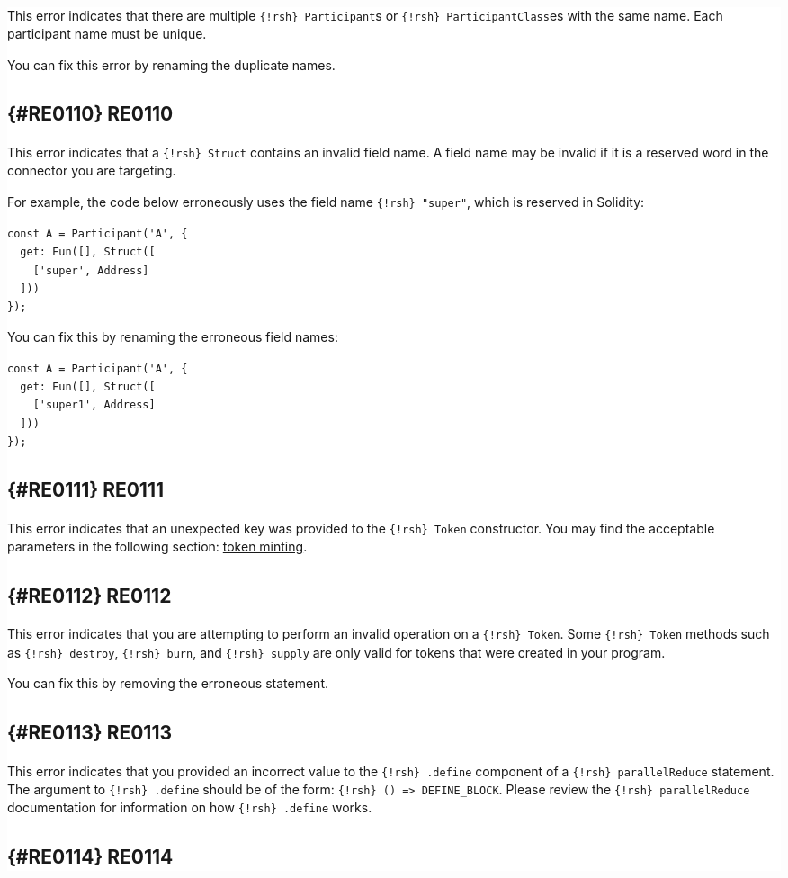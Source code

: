 This error indicates that there are multiple `{!rsh} Participant`s or `{!rsh} ParticipantClass`es
with the same name. Each participant name must be unique.

You can fix this error by renaming the duplicate names.

## {#RE0110} RE0110

This error indicates that a `{!rsh} Struct` contains an invalid field name.
A field name may be invalid if it is a reserved word in the connector you are targeting.

For example, the code below erroneously uses the field name `{!rsh} "super"`, which is
reserved in Solidity:

```reach
const A = Participant('A', {
  get: Fun([], Struct([
    ['super', Address]
  ]))
});
```

You can fix this by renaming the erroneous field names:

```reach
const A = Participant('A', {
  get: Fun([], Struct([
    ['super1', Address]
  ]))
});
```

## {#RE0111} RE0111

This error indicates that an unexpected key was provided to the `{!rsh} Token` constructor.
You may find the acceptable parameters in the following section: [token minting](##ref-programs-consensus-token-minting).

## {#RE0112} RE0112

This error indicates that you are attempting to perform an invalid operation on a `{!rsh} Token`.
Some `{!rsh} Token` methods such as `{!rsh} destroy`, `{!rsh} burn`, and
`{!rsh} supply` are only valid for tokens that were created in your program.

You can fix this by removing the erroneous statement.

## {#RE0113} RE0113

This error indicates that you provided an incorrect value to the `{!rsh} .define` component of a
`{!rsh} parallelReduce` statement. The argument to `{!rsh} .define` should be of the form: `{!rsh} () => DEFINE_BLOCK`.
Please review the `{!rsh} parallelReduce` documentation for information on how `{!rsh} .define` works.

## {#RE0114} RE0114


  [x]: 4,